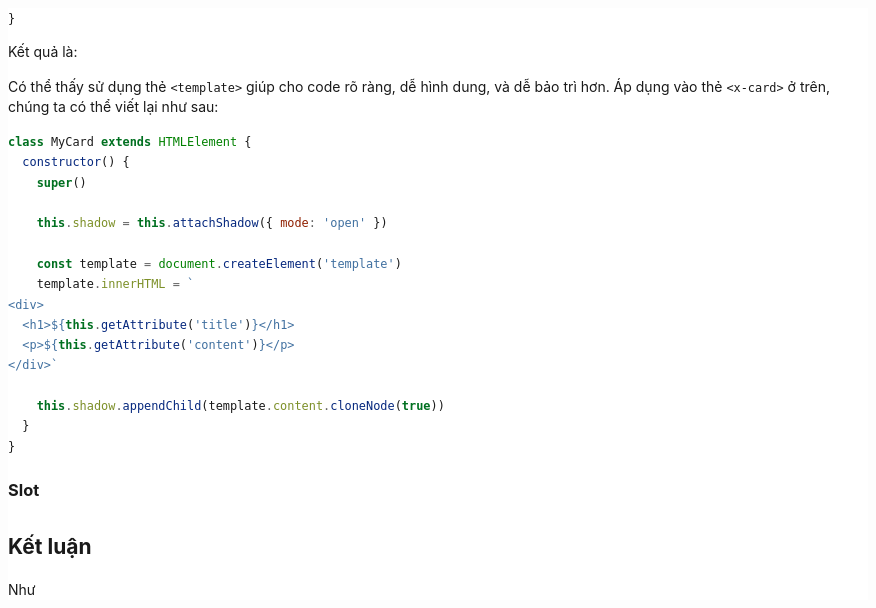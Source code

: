 ```js
}
```

Kết quả là:

<iframe height="300" style="width: 100%;" scrolling="no" title="Untitled" src="https://codepen.io/ehkoo/embed/BawvdQp?default-tab=html%2Cresult" frameborder="no" loading="lazy" allowtransparency="true" allowfullscreen="true">
  See the Pen <a href="https://codepen.io/ehkoo/pen/BawvdQp">
  Untitled</a> by Ehkoo (<a href="https://codepen.io/ehkoo">@ehkoo</a>)
  on <a href="https://codepen.io">CodePen</a>.
</iframe>

Có thể thấy sử dụng thẻ `<template>` giúp cho code rõ ràng, dễ hình dung, và dễ bảo trì hơn. Áp dụng vào thẻ `<x-card>` ở trên, chúng ta có thể viết lại như sau:

```js
class MyCard extends HTMLElement {
  constructor() {
    super()

    this.shadow = this.attachShadow({ mode: 'open' })

    const template = document.createElement('template')
    template.innerHTML = `
<div>
  <h1>${this.getAttribute('title')}</h1>
  <p>${this.getAttribute('content')}</p>
</div>`

    this.shadow.appendChild(template.content.cloneNode(true))
  }
}
```

### Slot

## Kết luận

Như
